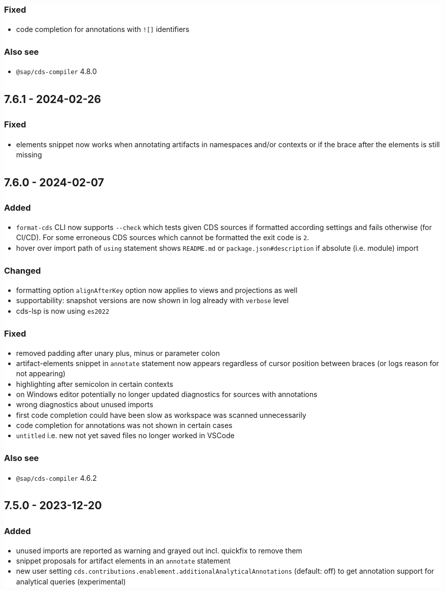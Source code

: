 ### Fixed
- code completion for annotations with `![]` identifiers

### Also see
- `@sap/cds-compiler` 4.8.0

## 7.6.1 - 2024-02-26

### Fixed
- elements snippet now works when annotating artifacts in namespaces and/or contexts or if the brace after the elements is still missing

## 7.6.0 - 2024-02-07

### Added
- `format-cds` CLI now supports `--check` which tests given CDS sources if formatted according settings and fails otherwise (for CI/CD).
  For some erroneous CDS sources which cannot be formatted the exit code is `2`.
- hover over import path of `using` statement shows `README.md` or `package.json#description` if absolute (i.e. module) import

### Changed
- formatting option `alignAfterKey` option now applies to views and projections as well
- supportability: snapshot versions are now shown in log already with `verbose` level
- cds-lsp is now using `es2022`

### Fixed
- removed padding after unary plus, minus or parameter colon
- artifact-elements snippet in `annotate` statement now appears regardless of cursor position between braces (or logs reason for not appearing)
- highlighting after semicolon in certain contexts
- on Windows editor potentially no longer updated diagnostics for sources with annotations
- wrong diagnostics about unused imports
- first code completion could have been slow as workspace was scanned unnecessarily
- code completion for annotations was not shown in certain cases
- `untitled` i.e. new not yet saved files no longer worked in VSCode

### Also see
- `@sap/cds-compiler` 4.6.2


## 7.5.0 - 2023-12-20

### Added
- unused imports are reported as warning and grayed out incl. quickfix to remove them
- snippet proposals for artifact elements in an `annotate` statement
- new user setting `cds.contributions.enablement.additionalAnalyticalAnnotations` (default: off) to get
  annotation support for analytical queries (experimental)
